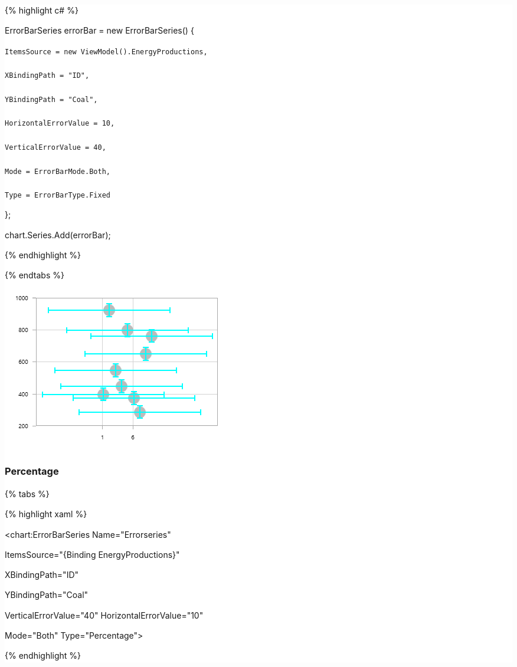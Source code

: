 {% highlight c# %}

ErrorBarSeries errorBar = new ErrorBarSeries()
{

    ItemsSource = new ViewModel().EnergyProductions,

    XBindingPath = "ID",

    YBindingPath = "Coal",

    HorizontalErrorValue = 10,

    VerticalErrorValue = 40,

    Mode = ErrorBarMode.Both,

    Type = ErrorBarType.Fixed

};

chart.Series.Add(errorBar);

{% endhighlight %}

{% endtabs %}

![Fixed error bar type in WPF Chart](ErrorBar_images/ErrorBar_4.png)

### Percentage

{% tabs %}

{% highlight xaml %}

<chart:ErrorBarSeries Name="Errorseries"  

ItemsSource="{Binding EnergyProductions}" 

XBindingPath="ID" 

YBindingPath="Coal" 

VerticalErrorValue="40" HorizontalErrorValue="10" 

Mode="Both" Type="Percentage">

{% endhighlight %}
